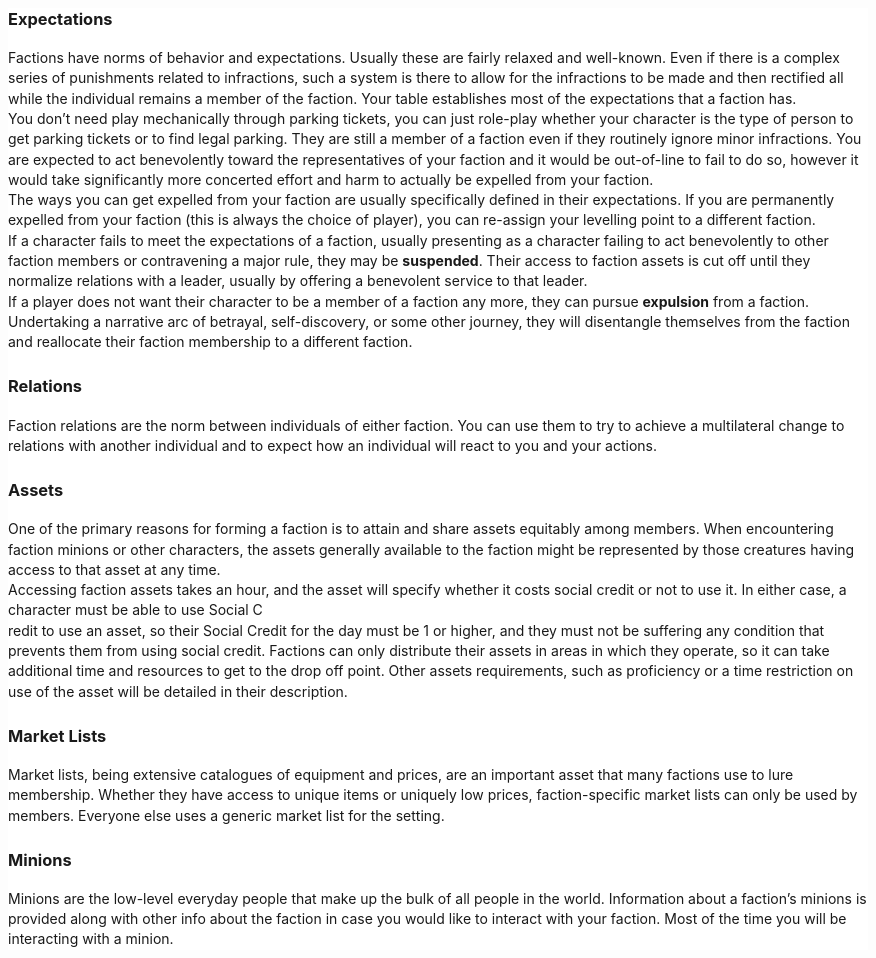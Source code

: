 ### Expectations

Factions have norms of behavior and expectations. Usually these are fairly relaxed and well-known. Even if there is a complex series of punishments related to infractions, such a system is there to allow for the infractions to be made and then rectified all while the individual remains a member of the faction. Your table establishes most of the expectations that a faction has.  
You don’t need play mechanically through parking tickets, you can just role-play whether your character is the type of person to get parking tickets or to find legal parking. They are still a member of a faction even if they routinely ignore minor infractions. You are expected to act benevolently toward the representatives of your faction and it would be out-of-line to fail to do so, however it would take significantly more concerted effort and harm to actually be expelled from your faction.  
The ways you can get expelled from your faction are usually specifically defined in their expectations. If you are permanently expelled from your faction (this is always the choice of player), you can re-assign your levelling point to a different faction.  
If a character fails to meet the expectations of a faction, usually presenting as a character failing to act benevolently to other faction members or contravening a major rule, they may be **suspended**. Their access to faction assets is cut off until they normalize relations with a leader, usually by offering a benevolent service to that leader.  
If a player does not want their character to be a member of a faction any more, they can pursue **expulsion** from a faction. Undertaking a narrative arc of betrayal, self-discovery, or some other journey, they will disentangle themselves from the faction and reallocate their faction membership to a different faction.

### Relations

Faction relations are the norm between individuals of either faction. You can use them to try to achieve a multilateral change to relations with another individual and to expect how an individual will react to you and your actions. 

### Assets

One of the primary reasons for forming a faction is to attain and share assets equitably among members. When encountering faction minions or other characters, the assets generally available to the faction might be represented by those creatures having access to that asset at any time.  
Accessing faction assets takes an hour, and the asset will specify whether it costs social credit or not to use it. In either case, a character must be able to use Social C  
redit to use an asset, so their Social Credit for the day must be 1 or higher, and they must not be suffering any condition that prevents them from using social credit. Factions can only distribute their assets in areas in which they operate, so it can take additional time and resources to get to the drop off point. Other assets requirements, such as proficiency or a time restriction on use of the asset will be detailed in their description.

### Market Lists

Market lists, being extensive catalogues of equipment and prices, are an important asset that many factions use to lure membership. Whether they have access to unique items or uniquely low prices, faction-specific market lists can only be used by members. Everyone else uses a generic market list for the setting. 

### Minions

Minions are the low-level everyday people that make up the bulk of all people in the world. Information about a faction’s minions is provided along with other info about the faction in case you would like to interact with your faction. Most of the time you will be interacting with a minion.
